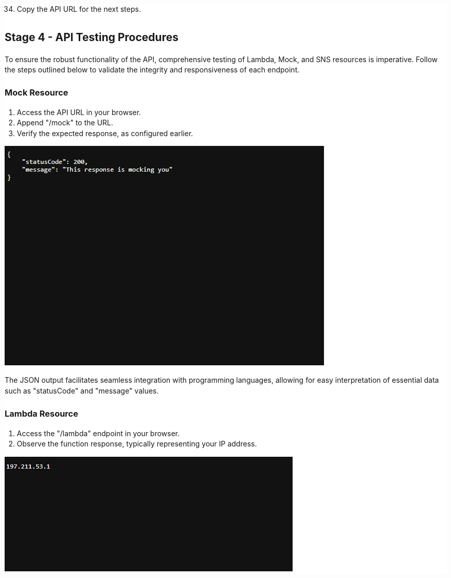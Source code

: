34. Copy the API URL for the next steps.

## Stage 4 - API Testing Procedures

To ensure the robust functionality of the API, comprehensive testing of Lambda, Mock, and SNS resources is imperative. Follow the steps outlined below to validate the integrity and responsiveness of each endpoint.

### Mock Resource

1. Access the API URL in your browser.
2. Append "/mock" to the URL.
3. Verify the expected response, as configured earlier.

![Untitled](images/Untitled26.png)

The JSON output facilitates seamless integration with programming languages, allowing for easy interpretation of essential data such as "statusCode" and "message" values.

### Lambda Resource

1. Access the "/lambda" endpoint in your browser.
2. Observe the function response, typically representing your IP address.

![Untitled](images/Untitled27.png)
